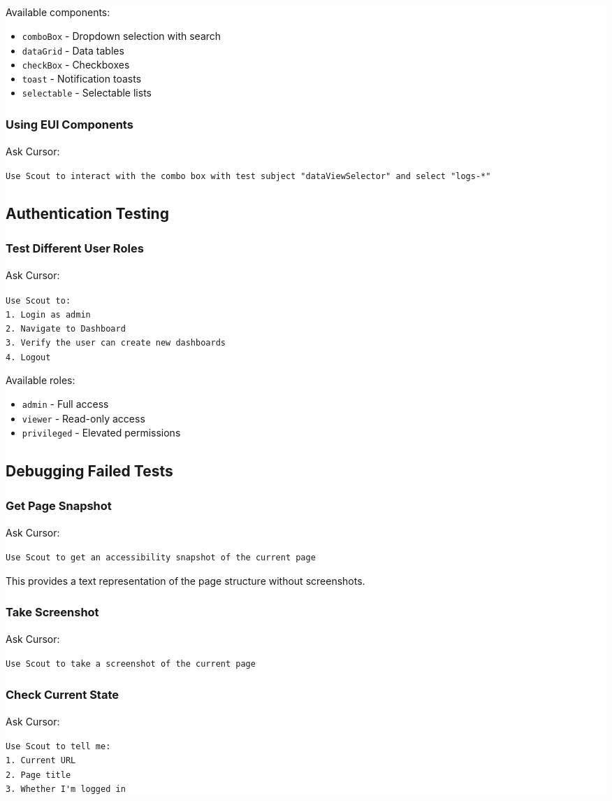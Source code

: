 Available components:
- `comboBox` - Dropdown selection with search
- `dataGrid` - Data tables
- `checkBox` - Checkboxes
- `toast` - Notification toasts
- `selectable` - Selectable lists

### Using EUI Components

Ask Cursor:
```
Use Scout to interact with the combo box with test subject "dataViewSelector" and select "logs-*"
```

## Authentication Testing

### Test Different User Roles

Ask Cursor:
```
Use Scout to:
1. Login as admin
2. Navigate to Dashboard
3. Verify the user can create new dashboards
4. Logout
```

Available roles:
- `admin` - Full access
- `viewer` - Read-only access
- `privileged` - Elevated permissions

## Debugging Failed Tests

### Get Page Snapshot

Ask Cursor:
```
Use Scout to get an accessibility snapshot of the current page
```

This provides a text representation of the page structure without screenshots.

### Take Screenshot

Ask Cursor:
```
Use Scout to take a screenshot of the current page
```

### Check Current State

Ask Cursor:
```
Use Scout to tell me:
1. Current URL
2. Page title
3. Whether I'm logged in
```
